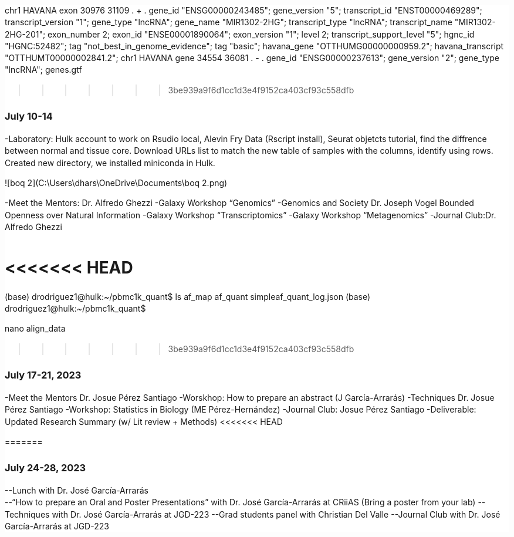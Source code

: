 chr1    HAVANA  exon    30976   31109   .       +       .       gene_id "ENSG00000243485"; gene_version "5"; transcript_id "ENST00000469289"; transcript_version "1"; gene_type "lncRNA"; gene_name "MIR1302-2HG"; transcript_type "lncRNA"; transcript_name "MIR1302-2HG-201"; exon_number 2; exon_id "ENSE00001890064"; exon_version "1"; level 2; transcript_support_level "5"; hgnc_id "HGNC:52482"; tag "not_best_in_genome_evidence"; tag "basic"; havana_gene "OTTHUMG00000000959.2"; havana_transcript "OTTHUMT00000002841.2";
chr1    HAVANA  gene    34554   36081   .       -       .       gene_id "ENSG00000237613"; gene_version "2"; gene_type "lncRNA"; genes.gtf

>>>>>>> 3be939a9f6d1cc1d3e4f9152ca403cf93c558dfb
 
### July 10-14
 -Laboratory: Hulk account to work on Rsudio local, Alevin Fry Data (Rscript install), Seurat objetcts tutorial, find the diffrence between normal and tissue core. Download URLs list to match the new table of samples with the columns, identify using rows. Created new directory, we installed miniconda in Hulk. 
 
 
 ![boq 2](C:\Users\dhars\OneDrive\Documents\boq 2.png)
 
 -Meet the Mentors: Dr. Alfredo Ghezzi
 -Galaxy Workshop “Genomics”
 -Genomics and Society Dr. Joseph Vogel Bounded Openness over Natural Information
 -Galaxy Workshop “Transcriptomics”
 -Galaxy Workshop “Metagenomics”
 -Journal Club:Dr. Alfredo Ghezzi

<<<<<<< HEAD
=======
(base) drodriguez1@hulk:~/pbmc1k_quant$ ls
af_map  af_quant  simpleaf_quant_log.json
(base) drodriguez1@hulk:~/pbmc1k_quant$

nano align_data

>>>>>>> 3be939a9f6d1cc1d3e4f9152ca403cf93c558dfb
### July 17-21, 2023
 -Meet the Mentors Dr. Josue Pérez Santiago
 -Worskhop: How to prepare an abstract (J García-Arrarás) 
 -Techniques Dr. Josue Pérez Santiago
 -Workshop: Statistics in Biology (ME Pérez-Hernández) 
 -Journal Club: Josue Pérez Santiago
 -Deliverable: Updated Research Summary (w/ Lit review + Methods)
<<<<<<< HEAD



 
=======
 
 
 
### July 24-28, 2023
--Lunch with Dr. José García-Arrarás  
--“How to prepare an Oral and Poster Presentations” with Dr. José García-Arrarás at CRiiAS (Bring a poster from your lab)
--Techniques with Dr. José García-Arrarás at JGD-223
--Grad students panel with Christian Del Valle 
--Journal Club with Dr. José García-Arrarás at JGD-223
